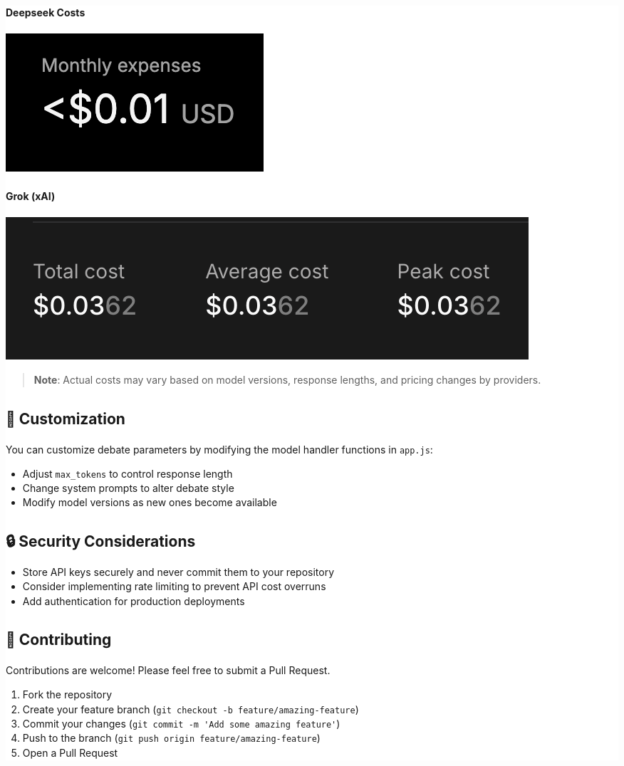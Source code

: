#### Deepseek Costs
![Deepseek Cost](images/deepseek-cost.png)

#### Grok (xAI)
![Grok Cost](images/grok-cost.png)

> **Note**: Actual costs may vary based on model versions, response lengths, and pricing changes by providers.


## 🔧 Customization

You can customize debate parameters by modifying the model handler functions in `app.js`:

- Adjust `max_tokens` to control response length
- Change system prompts to alter debate style
- Modify model versions as new ones become available

## 🔒 Security Considerations

- Store API keys securely and never commit them to your repository
- Consider implementing rate limiting to prevent API cost overruns
- Add authentication for production deployments

## 🤝 Contributing

Contributions are welcome! Please feel free to submit a Pull Request.

1. Fork the repository
2. Create your feature branch (`git checkout -b feature/amazing-feature`)
3. Commit your changes (`git commit -m 'Add some amazing feature'`)
4. Push to the branch (`git push origin feature/amazing-feature`)
5. Open a Pull Request
